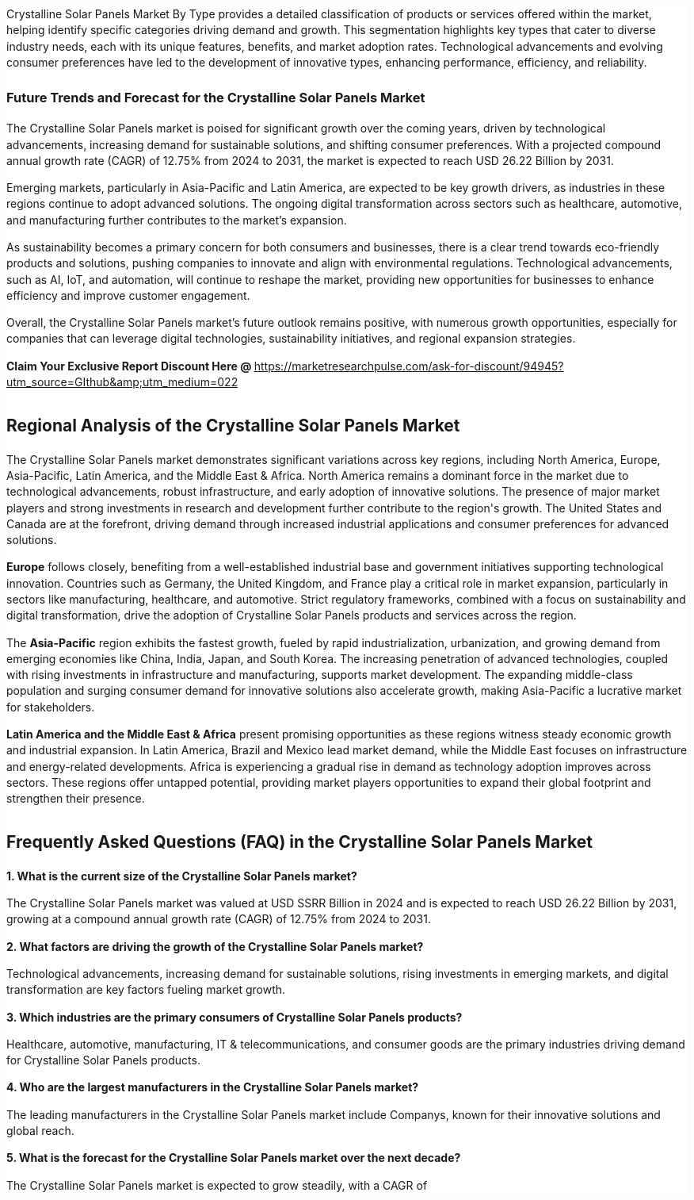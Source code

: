Crystalline Solar Panels Market By Type provides a detailed classification of products or services offered within the market, helping identify specific categories driving demand and growth. This segmentation highlights key types that cater to diverse industry needs, each with its unique features, benefits, and market adoption rates. Technological advancements and evolving consumer preferences have led to the development of innovative types, enhancing performance, efficiency, and reliability.</p><h3>Future Trends and Forecast for the Crystalline Solar Panels Market</h3><p>The Crystalline Solar Panels market is poised for significant growth over the coming years, driven by technological advancements, increasing demand for sustainable solutions, and shifting consumer preferences. With a projected compound annual growth rate (CAGR) of 12.75% from 2024 to 2031, the market is expected to reach USD 26.22 Billion by 2031.</p><p>Emerging markets, particularly in Asia-Pacific and Latin America, are expected to be key growth drivers, as industries in these regions continue to adopt advanced solutions. The ongoing digital transformation across sectors such as healthcare, automotive, and manufacturing further contributes to the market&rsquo;s expansion.</p><p>As sustainability becomes a primary concern for both consumers and businesses, there is a clear trend towards eco-friendly products and solutions, pushing companies to innovate and align with environmental regulations. Technological advancements, such as AI, IoT, and automation, will continue to reshape the market, providing new opportunities for businesses to enhance efficiency and improve customer engagement.</p><p>Overall, the Crystalline Solar Panels market&rsquo;s future outlook remains positive, with numerous growth opportunities, especially for companies that can leverage digital technologies, sustainability initiatives, and regional expansion strategies.</p><p><strong>Claim Your Exclusive Report Discount Here @ </strong><a href="https://marketresearchpulse.com/ask-for-discount/94945?utm_source=GIthub&amp;utm_medium=022">https://marketresearchpulse.com/ask-for-discount/94945?utm_source=GIthub&amp;utm_medium=022</a></p><h2><strong>Regional Analysis of the Crystalline Solar Panels Market</strong></h2><p>The Crystalline Solar Panels market demonstrates significant variations across key regions, including North America, Europe, Asia-Pacific, Latin America, and the Middle East &amp; Africa. North America remains a dominant force in the market due to technological advancements, robust infrastructure, and early adoption of innovative solutions. The presence of major market players and strong investments in research and development further contribute to the region's growth. The United States and Canada are at the forefront, driving demand through increased industrial applications and consumer preferences for advanced solutions.</p><p><strong>Europe</strong> follows closely, benefiting from a well-established industrial base and government initiatives supporting technological innovation. Countries such as Germany, the United Kingdom, and France play a critical role in market expansion, particularly in sectors like manufacturing, healthcare, and automotive. Strict regulatory frameworks, combined with a focus on sustainability and digital transformation, drive the adoption of Crystalline Solar Panels products and services across the region.</p><p>The <strong>Asia-Pacific</strong> region exhibits the fastest growth, fueled by rapid industrialization, urbanization, and growing demand from emerging economies like China, India, Japan, and South Korea. The increasing penetration of advanced technologies, coupled with rising investments in infrastructure and manufacturing, supports market development. The expanding middle-class population and surging consumer demand for innovative solutions also accelerate growth, making Asia-Pacific a lucrative market for stakeholders.</p><p><strong>Latin America and the Middle East &amp; Africa</strong> present promising opportunities as these regions witness steady economic growth and industrial expansion. In Latin America, Brazil and Mexico lead market demand, while the Middle East focuses on infrastructure and energy-related developments. Africa is experiencing a gradual rise in demand as technology adoption improves across sectors. These regions offer untapped potential, providing market players opportunities to expand their global footprint and strengthen their presence.</p><h2><strong>Frequently Asked Questions (FAQ) in the Crystalline Solar Panels Market</strong></h2><p><strong>1. What is the current size of the Crystalline Solar Panels market?</strong></p><p>The Crystalline Solar Panels market was valued at USD SSRR Billion in 2024 and is expected to reach USD 26.22 Billion by 2031, growing at a compound annual growth rate (CAGR) of 12.75% from 2024 to 2031.</p><p><strong>2. What factors are driving the growth of the Crystalline Solar Panels market?</strong></p><p>Technological advancements, increasing demand for sustainable solutions, rising investments in emerging markets, and digital transformation are key factors fueling market growth.</p><p><strong>3. Which industries are the primary consumers of Crystalline Solar Panels products?</strong></p><p>Healthcare, automotive, manufacturing, IT &amp; telecommunications, and consumer goods are the primary industries driving demand for Crystalline Solar Panels products.</p><p><strong>4. Who are the largest manufacturers in the Crystalline Solar Panels market?</strong></p><p>The leading manufacturers in the Crystalline Solar Panels market include Companys, known for their innovative solutions and global reach.</p><p><strong>5. What is the forecast for the Crystalline Solar Panels market over the next decade?</strong></p><p>The Crystalline Solar Panels market is expected to grow steadily, with a CAGR of